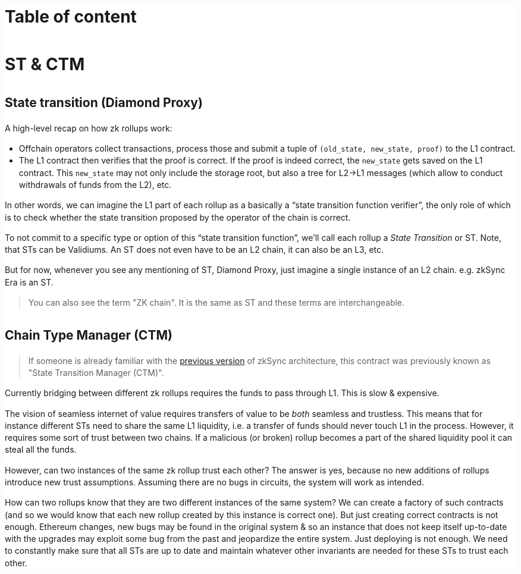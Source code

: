 # Table of content

# ST & CTM

## State transition (Diamond Proxy)

A high-level recap on how zk rollups work:

- Offchain operators collect transactions, process those and submit a tuple of `(old_state, new_state, proof)` to the L1 contract.
- The L1 contract then verifies that the proof is correct. If the proof is indeed correct, the `new_state` gets saved on the L1 contract. This `new_state` may not only include the storage root, but also a tree for L2→L1 messages (which allow to conduct withdrawals of funds from the L2), etc.

In other words, we can imagine the L1 part of each rollup as a basically a “state transition function verifier”, the only role of which is to check whether the state transition proposed by the operator of the chain is correct. 

To not commit to a specific type or option of this “state transition function”, we’ll call each rollup a   *State Transition* or ST. Note, that STs can be Validiums. An ST does not even have to be an L2 chain, it can also be an L3, etc.

But for now, whenever you see any mentioning of ST, Diamond Proxy, just imagine a single instance of an L2 chain. e.g. zkSync Era is an ST. 

> You can also see the term "ZK chain". It is the same as ST and these terms are interchangeable. 

## Chain Type Manager (CTM)

> If someone is already familiar with the [previous version](https://github.com/code-423n4/2024-03-zksync) of zkSync architecture, this contract was previously known as "State Transition Manager (CTM)".

Currently bridging between different zk rollups requires the funds to pass through L1. This is slow & expensive.

The vision of seamless internet of value requires transfers of value to be *both* seamless and trustless. This means that for instance different STs need to share the same L1 liquidity, i.e. a transfer of funds should never touch L1 in the process. However, it requires some sort of trust between two chains. If a malicious (or broken) rollup becomes a part of the shared liquidity pool it can steal all the funds. 

However, can two instances of the same zk rollup trust each other? The answer is yes, because no new additions of rollups introduce new trust assumptions. Assuming there are no bugs in circuits, the system will work as intended.

How can two rollups know that they are two different instances of the same system? We can create a factory of such contracts (and so we would know that each new rollup created by this instance is correct one). But just creating correct contracts is not enough. Ethereum changes, new bugs may be found in the original system & so an instance that does not keep itself up-to-date with the upgrades may exploit some bug from the past and jeopardize the entire system. Just deploying is not enough. We need to constantly make sure that all STs are up to date and maintain whatever other invariants are needed for these STs to trust each other.  
